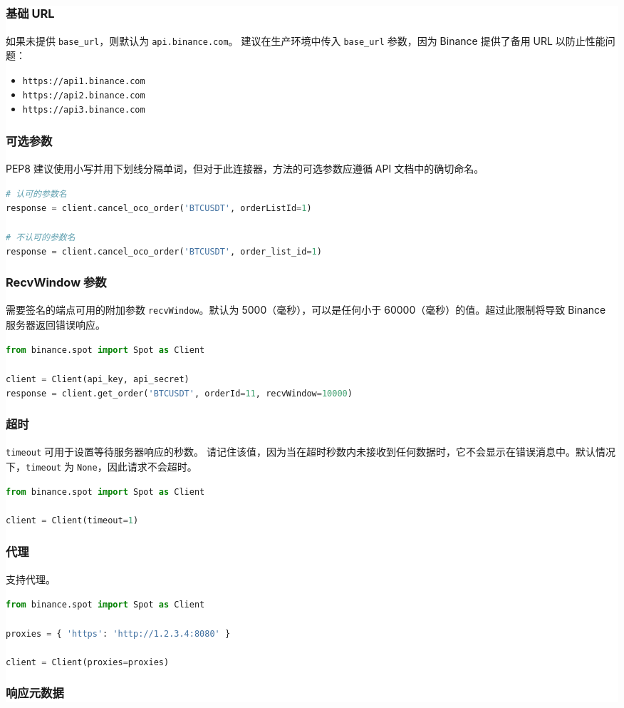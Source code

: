 ### 基础 URL

如果未提供 `base_url`，则默认为 `api.binance.com`。
建议在生产环境中传入 `base_url` 参数，因为 Binance 提供了备用 URL 以防止性能问题：

- `https://api1.binance.com`
- `https://api2.binance.com`
- `https://api3.binance.com`

### 可选参数

PEP8 建议使用小写并用下划线分隔单词，但对于此连接器，方法的可选参数应遵循 API 文档中的确切命名。

```python
# 认可的参数名
response = client.cancel_oco_order('BTCUSDT', orderListId=1)

# 不认可的参数名
response = client.cancel_oco_order('BTCUSDT', order_list_id=1)
```

### RecvWindow 参数

需要签名的端点可用的附加参数 `recvWindow`。默认为 5000（毫秒），可以是任何小于 60000（毫秒）的值。超过此限制将导致 Binance 服务器返回错误响应。

```python
from binance.spot import Spot as Client

client = Client(api_key, api_secret)
response = client.get_order('BTCUSDT', orderId=11, recvWindow=10000)
```

### 超时

`timeout` 可用于设置等待服务器响应的秒数。
请记住该值，因为当在超时秒数内未接收到任何数据时，它不会显示在错误消息中。默认情况下，`timeout` 为 `None`，因此请求不会超时。

```python
from binance.spot import Spot as Client

client = Client(timeout=1)
```

### 代理

支持代理。

```python
from binance.spot import Spot as Client

proxies = { 'https': 'http://1.2.3.4:8080' }

client = Client(proxies=proxies)
```

### 响应元数据
